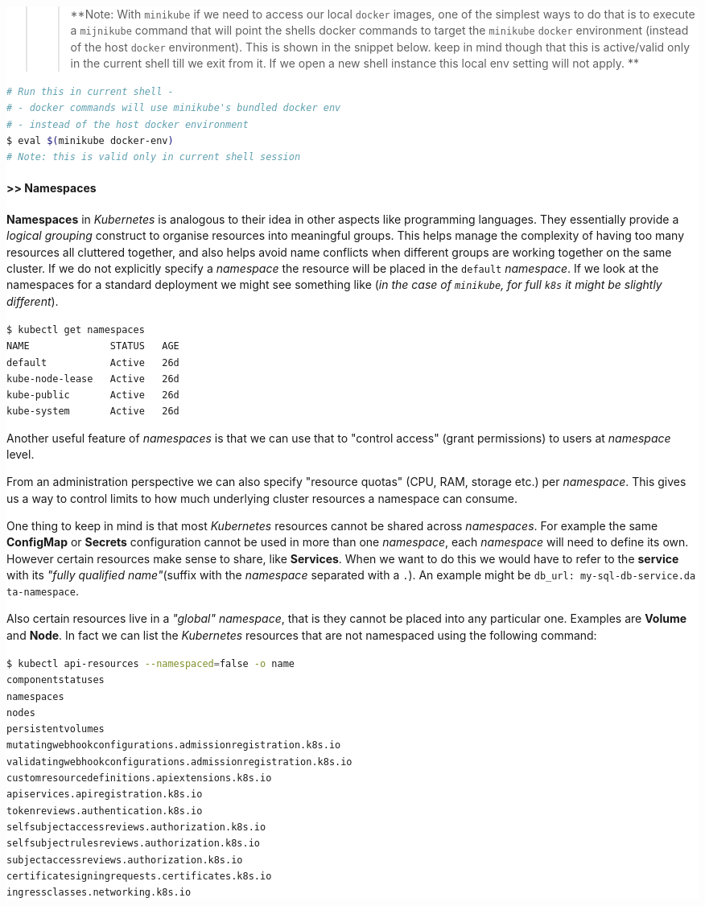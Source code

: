 > > **Note: With `minikube` if we need to access our local `docker` images, one of the simplest ways to do that is to execute a `mijnikube` command that will point the shells docker commands to target the `minikube` `docker` environment (instead of the host `docker` environment). This is shown in the snippet below. keep in mind though that this is active/valid only in the current shell till we exit from it. If we open a new shell instance this local env setting will not apply. **

```bash
# Run this in current shell -
# - docker commands will use minikube's bundled docker env
# - instead of the host docker environment
$ eval $(minikube docker-env)
# Note: this is valid only in current shell session

```

#### >> Namespaces

**Namespaces** in _Kubernetes_ is analogous to their idea in other aspects like programming languages. They essentially provide a _logical grouping_ construct to organise resources into meaningful groups. This helps manage the complexity of having too many resources all cluttered together, and also helps avoid name conflicts when different groups are working together on the same cluster. If we do not explicitly specify a _namespace_ the resource will be placed in the `default` _namespace_. If we look at the namespaces for a standard deployment we might see something like (_in the case of `minikube`, for full `k8s` it might be slightly different_).

```bash
$ kubectl get namespaces 
NAME              STATUS   AGE
default           Active   26d
kube-node-lease   Active   26d
kube-public       Active   26d
kube-system       Active   26d
```

Another useful feature of _namespaces_ is that we can use that to "control access" (grant permissions) to users at _namespace_ level.

From an administration perspective we can also specify "resource quotas" (CPU, RAM, storage etc.) per _namespace_. This gives us a way to control limits to how much underlying cluster resources a namespace can consume.

One thing to keep in mind is that most _Kubernetes_ resources cannot be shared across _namespaces_. For example the same **ConfigMap** or **Secrets** configuration cannot be used in more than one _namespace_, each _namespace_ will need to define its own. However certain resources make sense to share, like **Services**. When we want to do this we would have to refer to the **service** with its _"fully qualified name"_(suffix with the _namespace_ separated with a `.`). An example might be `db_url: my-sql-db-service.data-namespace`.

Also certain resources live in a _"global" namespace_, that is they cannot be placed into any particular one. Examples are **Volume** and **Node**. In fact we can list the _Kubernetes_ resources that are not namespaced using the following command:

```bash
$ kubectl api-resources --namespaced=false -o name
componentstatuses
namespaces
nodes
persistentvolumes
mutatingwebhookconfigurations.admissionregistration.k8s.io
validatingwebhookconfigurations.admissionregistration.k8s.io
customresourcedefinitions.apiextensions.k8s.io
apiservices.apiregistration.k8s.io
tokenreviews.authentication.k8s.io
selfsubjectaccessreviews.authorization.k8s.io
selfsubjectrulesreviews.authorization.k8s.io
subjectaccessreviews.authorization.k8s.io
certificatesigningrequests.certificates.k8s.io
ingressclasses.networking.k8s.io
```